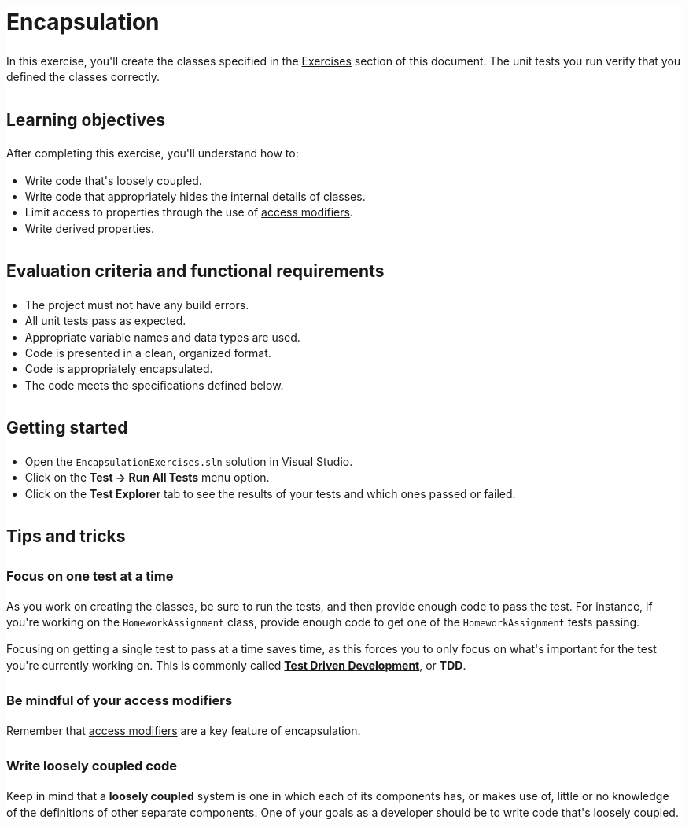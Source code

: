 # Encapsulation

In this exercise, you'll create the classes specified in the [Exercises](#Exercises) section of this document. The unit tests you run verify that you defined the classes correctly.

## Learning objectives

After completing this exercise, you'll understand how to:

* Write code that's [loosely coupled][loose-coupling].
* Write code that appropriately hides the internal details of classes.
* Limit access to properties through the use of [access modifiers][dot-net-access-modifiers].
* Write [derived properties][derived-properties].

## Evaluation criteria and functional requirements

* The project must not have any build errors.
* All unit tests pass as expected.
* Appropriate variable names and data types are used.
* Code is presented in a clean, organized format.
* Code is appropriately encapsulated.
* The code meets the specifications defined below.

## Getting started

* Open the `EncapsulationExercises.sln` solution in Visual Studio.
* Click on the **Test -> Run All Tests** menu option.
* Click on the **Test Explorer** tab to see the results of your tests and which ones passed or failed.

## Tips and tricks

### Focus on one test at a time

As you work on creating the classes, be sure to run the tests, and then provide enough code to pass the test. For instance, if you're working on the `HomeworkAssignment` class, provide enough code to get one of the `HomeworkAssignment` tests passing.

Focusing on getting a single test to pass at a time saves time, as this forces you to only focus on what's important for the test you're currently working on. This is commonly called **[Test Driven Development][introduction-to-test-driven-development]**, or **TDD**.

### Be mindful of your access modifiers

Remember that [access modifiers][dot-net-access-modifiers] are a key feature of encapsulation.

### Write loosely coupled code

Keep in mind that a **loosely coupled** system is one in which each of its components has, or makes use of, little or no knowledge of the definitions of other separate components. One of your goals as a developer should be to write code that's loosely coupled.


[derived-properties]: https://www.uml-diagrams.org/derived-property.html
[dot-net-access-modifiers]: https://docs.microsoft.com/en-us/dotnet/csharp/language-reference/keywords/access-modifiers
[introduction-to-test-driven-development]: http://agiledata.org/essays/tdd.html
[loose-coupling]: http://wiki.c2.com/?CouplingAndCohesion